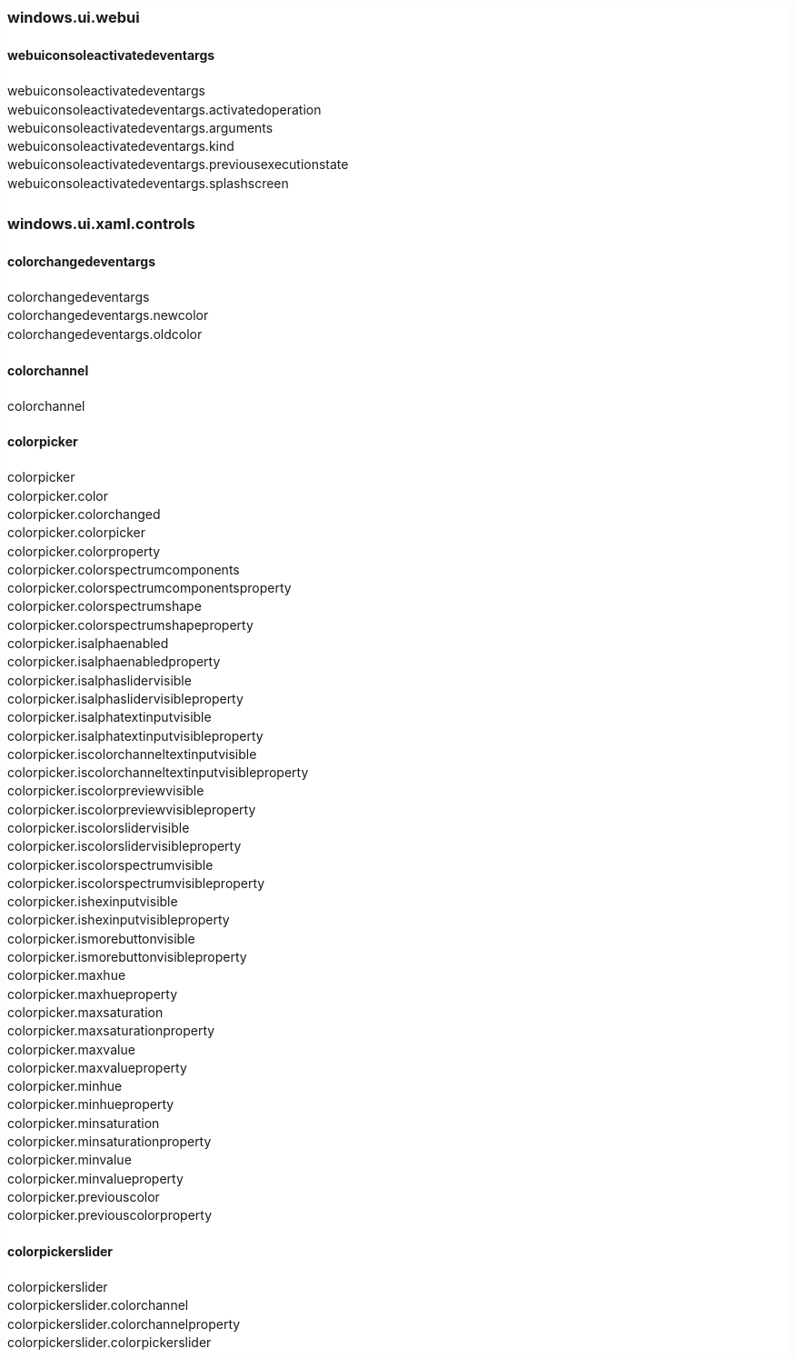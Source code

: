 ### [<a name="windowsuiwebui"></a>windows.ui.webui](https://docs.microsoft.com/uwp/api/windows.ui.webui)

#### [<a name="webuiconsoleactivatedeventargs"></a>webuiconsoleactivatedeventargs](https://docs.microsoft.com/uwp/api/windows.ui.webui.webuiconsoleactivatedeventargs)

webuiconsoleactivatedeventargs <br> webuiconsoleactivatedeventargs.activatedoperation <br> webuiconsoleactivatedeventargs.arguments <br> webuiconsoleactivatedeventargs.kind <br> webuiconsoleactivatedeventargs.previousexecutionstate <br> webuiconsoleactivatedeventargs.splashscreen

### [<a name="windowsuixamlcontrols"></a>windows.ui.xaml.controls](https://docs.microsoft.com/uwp/api/windows.ui.xaml.controls)

#### [<a name="colorchangedeventargs"></a>colorchangedeventargs](https://docs.microsoft.com/uwp/api/windows.ui.xaml.controls.colorchangedeventargs)

colorchangedeventargs <br> colorchangedeventargs.newcolor <br> colorchangedeventargs.oldcolor

#### [<a name="colorchannel"></a>colorchannel](https://docs.microsoft.com/uwp/api/windows.ui.xaml.controls.colorchannel)

colorchannel

#### [<a name="colorpicker"></a>colorpicker](https://docs.microsoft.com/uwp/api/windows.ui.xaml.controls.colorpicker)

colorpicker <br> colorpicker.color <br> colorpicker.colorchanged <br> colorpicker.colorpicker <br> colorpicker.colorproperty <br> colorpicker.colorspectrumcomponents <br> colorpicker.colorspectrumcomponentsproperty <br> colorpicker.colorspectrumshape <br> colorpicker.colorspectrumshapeproperty <br> colorpicker.isalphaenabled <br> colorpicker.isalphaenabledproperty <br> colorpicker.isalphaslidervisible <br> colorpicker.isalphaslidervisibleproperty <br> colorpicker.isalphatextinputvisible <br> colorpicker.isalphatextinputvisibleproperty <br> colorpicker.iscolorchanneltextinputvisible <br> colorpicker.iscolorchanneltextinputvisibleproperty <br> colorpicker.iscolorpreviewvisible <br> colorpicker.iscolorpreviewvisibleproperty <br> colorpicker.iscolorslidervisible <br> colorpicker.iscolorslidervisibleproperty <br> colorpicker.iscolorspectrumvisible <br> colorpicker.iscolorspectrumvisibleproperty <br> colorpicker.ishexinputvisible <br> colorpicker.ishexinputvisibleproperty <br> colorpicker.ismorebuttonvisible <br> colorpicker.ismorebuttonvisibleproperty <br> colorpicker.maxhue <br> colorpicker.maxhueproperty <br> colorpicker.maxsaturation <br> colorpicker.maxsaturationproperty <br> colorpicker.maxvalue <br> colorpicker.maxvalueproperty <br> colorpicker.minhue <br> colorpicker.minhueproperty <br> colorpicker.minsaturation <br> colorpicker.minsaturationproperty <br> colorpicker.minvalue <br> colorpicker.minvalueproperty <br> colorpicker.previouscolor <br> colorpicker.previouscolorproperty

#### [<a name="colorpickerslider"></a>colorpickerslider](https://docs.microsoft.com/uwp/api/windows.ui.xaml.controls.colorpickerslider)

colorpickerslider <br> colorpickerslider.colorchannel <br> colorpickerslider.colorchannelproperty <br> colorpickerslider.colorpickerslider
